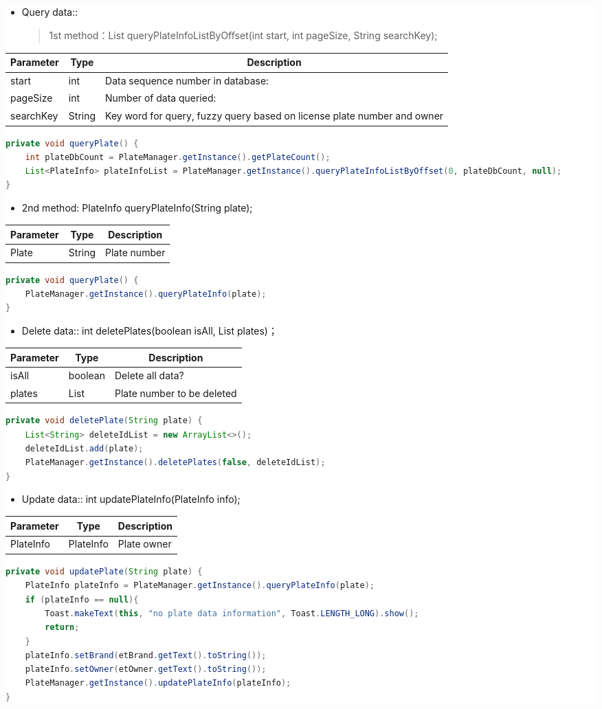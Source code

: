 - Query data::
  
  > 1st method：List<PlateInfo> queryPlateInfoListByOffset(int start, int pageSize, String searchKey);

Parameter| Type| Description
----------|----------|----------
start| int| Data sequence number in database:
pageSize| int| Number of data queried:
searchKey| String| Key word for query, fuzzy query based on license plate number and owner

```java
private void queryPlate() {
    int plateDbCount = PlateManager.getInstance().getPlateCount();
    List<PlateInfo> plateInfoList = PlateManager.getInstance().queryPlateInfoListByOffset(0, plateDbCount, null);
}
```

- 2nd method: PlateInfo queryPlateInfo(String plate);

Parameter| Type| Description
----------|----------|----------
Plate| String| Plate number

```java
private void queryPlate() {
    PlateManager.getInstance().queryPlateInfo(plate);
}
```

- Delete data::  int deletePlates(boolean isAll, List<String> plates)；

Parameter| Type| Description
----------|----------|----------
isAll| boolean| Delete all data?
plates| List<String>| Plate number to be deleted

```java
private void deletePlate(String plate) {
    List<String> deleteIdList = new ArrayList<>();
    deleteIdList.add(plate);
    PlateManager.getInstance().deletePlates(false, deleteIdList);
}
```

- Update data:: int updatePlateInfo(PlateInfo info);

Parameter| Type| Description
----------|----------|----------
PlateInfo| PlateInfo| Plate owner

```java
private void updatePlate(String plate) {
    PlateInfo plateInfo = PlateManager.getInstance().queryPlateInfo(plate);
    if (plateInfo == null){
        Toast.makeText(this, "no plate data information", Toast.LENGTH_LONG).show();
        return;
    }
    plateInfo.setBrand(etBrand.getText().toString());
    plateInfo.setOwner(etOwner.getText().toString());
    PlateManager.getInstance().updatePlateInfo(plateInfo);
}
```
